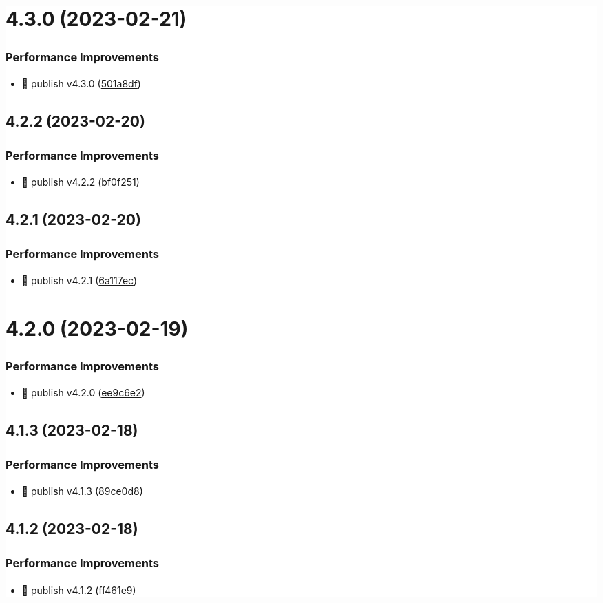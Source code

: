 # 4.3.0 (2023-02-21)

### Performance Improvements

- 🔖 publish v4.3.0
  ([501a8df](https://github.com/guanghechen/node-scaffolds/commit/501a8dfb2cf7ff8302af41cf24acf99ca5c254c8))

## 4.2.2 (2023-02-20)

### Performance Improvements

- 🔖 publish v4.2.2
  ([bf0f251](https://github.com/guanghechen/node-scaffolds/commit/bf0f251214e1eac2056911e2ad7895dfa19959d7))

## 4.2.1 (2023-02-20)

### Performance Improvements

- 🔖 publish v4.2.1
  ([6a117ec](https://github.com/guanghechen/node-scaffolds/commit/6a117ece78cfaeff8d7d14da548e07d20a2816a7))

# 4.2.0 (2023-02-19)

### Performance Improvements

- 🔖 publish v4.2.0
  ([ee9c6e2](https://github.com/guanghechen/node-scaffolds/commit/ee9c6e246278aa1bd6a2f5802891b4b41f5fbb6f))

## 4.1.3 (2023-02-18)

### Performance Improvements

- 🔖 publish v4.1.3
  ([89ce0d8](https://github.com/guanghechen/node-scaffolds/commit/89ce0d84e973cc87444db249ea6a6eeb6572a524))

## 4.1.2 (2023-02-18)

### Performance Improvements

- 🔖 publish v4.1.2
  ([ff461e9](https://github.com/guanghechen/node-scaffolds/commit/ff461e94432c8baa395c4d82af81f53448ff5084))
